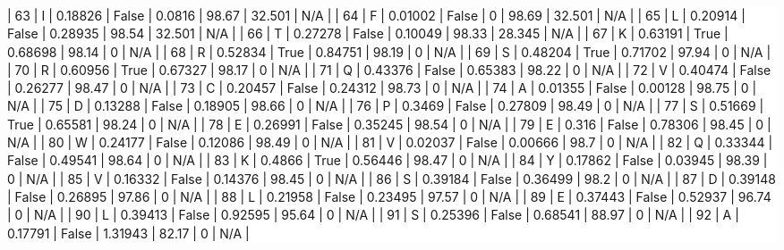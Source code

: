 |    63 | I    |         0.18826 | False     |                          0.0816  |                 98.67 |        32.501 | N/A            |
|    64 | F    |         0.01002 | False     |                          0       |                 98.69 |        32.501 | N/A            |
|    65 | L    |         0.20914 | False     |                          0.28935 |                 98.54 |        32.501 | N/A            |
|    66 | T    |         0.27278 | False     |                          0.10049 |                 98.33 |        28.345 | N/A            |
|    67 | K    |         0.63191 | True      |                          0.68698 |                 98.14 |         0     | N/A            |
|    68 | R    |         0.52834 | True      |                          0.84751 |                 98.19 |         0     | N/A            |
|    69 | S    |         0.48204 | True      |                          0.71702 |                 97.94 |         0     | N/A            |
|    70 | R    |         0.60956 | True      |                          0.67327 |                 98.17 |         0     | N/A            |
|    71 | Q    |         0.43376 | False     |                          0.65383 |                 98.22 |         0     | N/A            |
|    72 | V    |         0.40474 | False     |                          0.26277 |                 98.47 |         0     | N/A            |
|    73 | C    |         0.20457 | False     |                          0.24312 |                 98.73 |         0     | N/A            |
|    74 | A    |         0.01355 | False     |                          0.00128 |                 98.75 |         0     | N/A            |
|    75 | D    |         0.13288 | False     |                          0.18905 |                 98.66 |         0     | N/A            |
|    76 | P    |         0.3469  | False     |                          0.27809 |                 98.49 |         0     | N/A            |
|    77 | S    |         0.51669 | True      |                          0.65581 |                 98.24 |         0     | N/A            |
|    78 | E    |         0.26991 | False     |                          0.35245 |                 98.54 |         0     | N/A            |
|    79 | E    |         0.316   | False     |                          0.78306 |                 98.45 |         0     | N/A            |
|    80 | W    |         0.24177 | False     |                          0.12086 |                 98.49 |         0     | N/A            |
|    81 | V    |         0.02037 | False     |                          0.00666 |                 98.7  |         0     | N/A            |
|    82 | Q    |         0.33344 | False     |                          0.49541 |                 98.64 |         0     | N/A            |
|    83 | K    |         0.4866  | True      |                          0.56446 |                 98.47 |         0     | N/A            |
|    84 | Y    |         0.17862 | False     |                          0.03945 |                 98.39 |         0     | N/A            |
|    85 | V    |         0.16332 | False     |                          0.14376 |                 98.45 |         0     | N/A            |
|    86 | S    |         0.39184 | False     |                          0.36499 |                 98.2  |         0     | N/A            |
|    87 | D    |         0.39148 | False     |                          0.26895 |                 97.86 |         0     | N/A            |
|    88 | L    |         0.21958 | False     |                          0.23495 |                 97.57 |         0     | N/A            |
|    89 | E    |         0.37443 | False     |                          0.52937 |                 96.74 |         0     | N/A            |
|    90 | L    |         0.39413 | False     |                          0.92595 |                 95.64 |         0     | N/A            |
|    91 | S    |         0.25396 | False     |                          0.68541 |                 88.97 |         0     | N/A            |
|    92 | A    |         0.17791 | False     |                          1.31943 |                 82.17 |         0     | N/A            |

